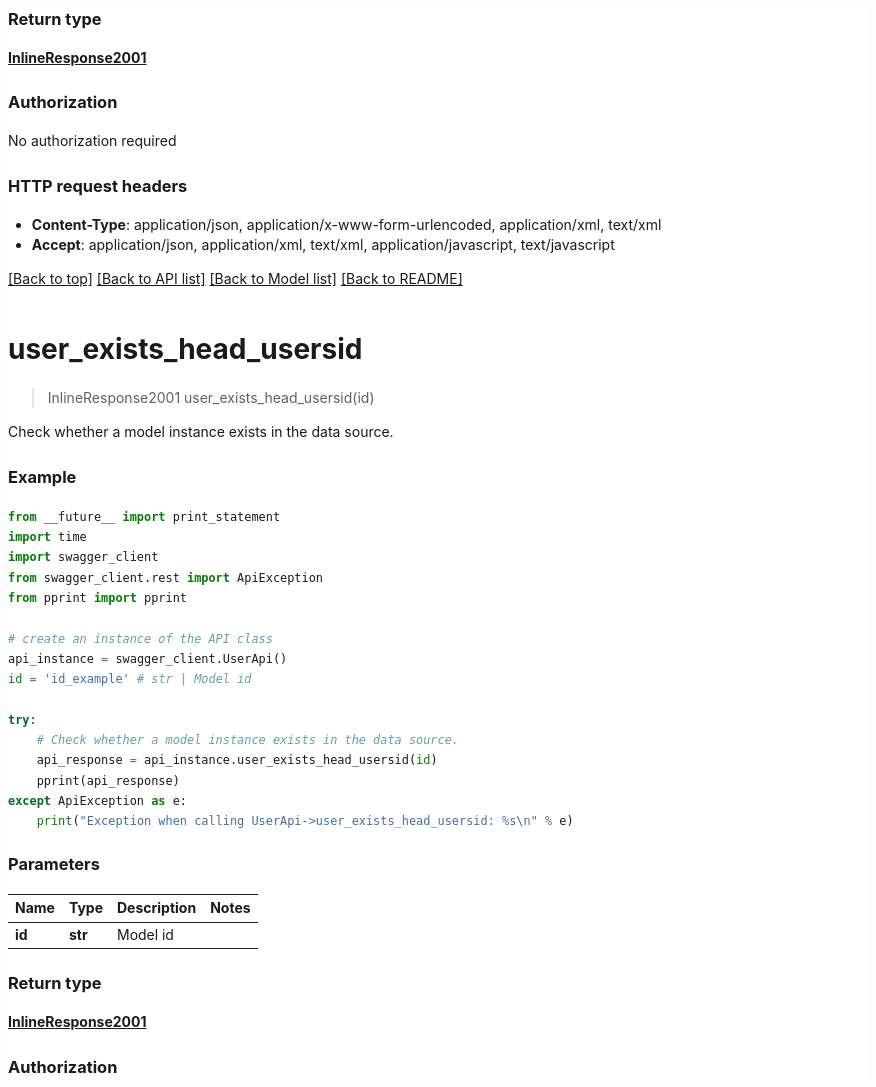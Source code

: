 ### Return type

[**InlineResponse2001**](InlineResponse2001.md)

### Authorization

No authorization required

### HTTP request headers

 - **Content-Type**: application/json, application/x-www-form-urlencoded, application/xml, text/xml
 - **Accept**: application/json, application/xml, text/xml, application/javascript, text/javascript

[[Back to top]](#) [[Back to API list]](../README.md#documentation-for-api-endpoints) [[Back to Model list]](../README.md#documentation-for-models) [[Back to README]](../README.md)

# **user_exists_head_usersid**
> InlineResponse2001 user_exists_head_usersid(id)

Check whether a model instance exists in the data source.

### Example 
```python
from __future__ import print_statement
import time
import swagger_client
from swagger_client.rest import ApiException
from pprint import pprint

# create an instance of the API class
api_instance = swagger_client.UserApi()
id = 'id_example' # str | Model id

try: 
    # Check whether a model instance exists in the data source.
    api_response = api_instance.user_exists_head_usersid(id)
    pprint(api_response)
except ApiException as e:
    print("Exception when calling UserApi->user_exists_head_usersid: %s\n" % e)
```

### Parameters

Name | Type | Description  | Notes
------------- | ------------- | ------------- | -------------
 **id** | **str**| Model id | 

### Return type

[**InlineResponse2001**](InlineResponse2001.md)

### Authorization
